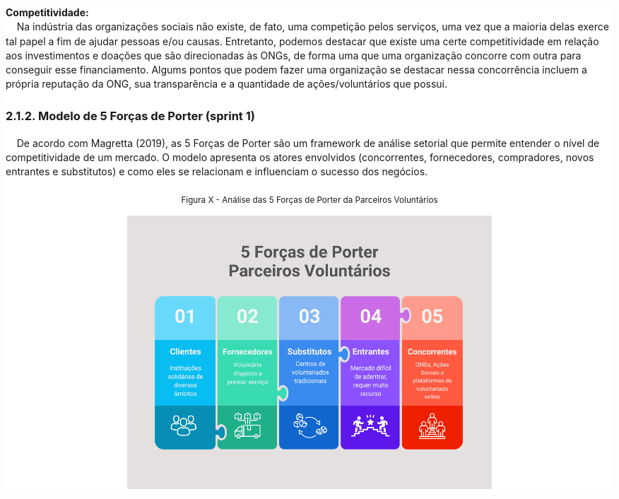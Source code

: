 
**Competitividade:** <br>
&nbsp;&nbsp;&nbsp;&nbsp;Na indústria das organizações sociais não existe, de fato, uma competição pelos serviços, uma vez que a maioria delas exerce tal papel a fim de ajudar pessoas e/ou causas. Entretanto, podemos destacar que existe uma certe competitividade em relação aos investimentos e doações que são direcionadas às ONGs, de forma uma que uma organização concorre com outra para conseguir esse financiamento. Algums pontos que podem fazer uma organização se destacar nessa concorrência incluem a própria reputação da ONG, sua transparência e a quantidade de ações/voluntários que possui.


### 2.1.2. Modelo de 5 Forças de Porter (sprint 1)

&nbsp;&nbsp;&nbsp;&nbsp;De acordo com Magretta (2019), as 5 Forças de Porter são um framework de análise setorial que permite entender o nível de competitividade de um mercado. O modelo apresenta os atores envolvidos (concorrentes, fornecedores, compradores, novos entrantes e substitutos) e como eles se relacionam e influenciam o sucesso dos negócios.

<div align="center">
   
   <sub>Figura X - Análise das 5 Forças de Porter da Parceiros Voluntários </sub>

   <img src="../assets/5 Forças de Porter - Parceiros Voluntários.png" width="60%" height="30%"> 
   